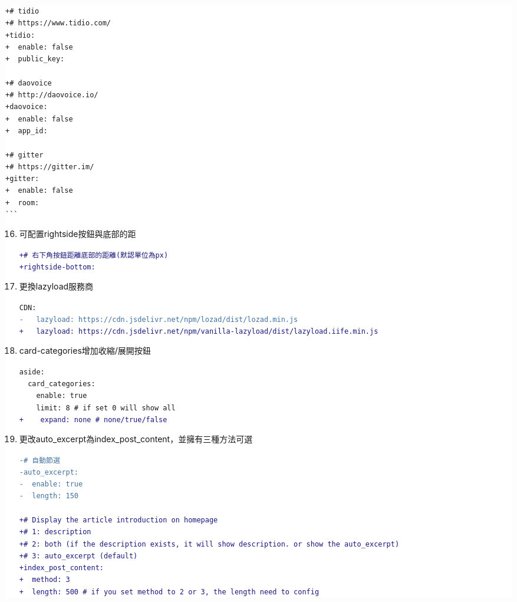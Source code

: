     +# tidio
    +# https://www.tidio.com/
    +tidio:
    +  enable: false
    +  public_key:
    
    +# daovoice
    +# http://daovoice.io/
    +daovoice:
    +  enable: false
    +  app_id:
    
    +# gitter
    +# https://gitter.im/
    +gitter:
    +  enable: false
    +  room:
    ```

16. 可配置rightside按鈕與底部的距

    ```diff
    +# 右下角按鈕距離底部的距離(默認單位為px)
    +rightside-bottom:
    ```

17. 更換lazyload服務商

    ```diff
    CDN:
    -	lazyload: https://cdn.jsdelivr.net/npm/lozad/dist/lozad.min.js
    +	lazyload: https://cdn.jsdelivr.net/npm/vanilla-lazyload/dist/lazyload.iife.min.js
    ```

18. card-categories增加收縮/展開按鈕

    ```diff
    aside:
      card_categories:
        enable: true
        limit: 8 # if set 0 will show all
    +    expand: none # none/true/false
    ```

19. 更改auto_excerpt為index_post_content，並擁有三種方法可選

    ```diff
    -# 自動節選
    -auto_excerpt:
    -  enable: true
    -  length: 150
     
    +# Display the article introduction on homepage
    +# 1: description
    +# 2: both (if the description exists, it will show description. or show the auto_excerpt)
    +# 3: auto_excerpt (default)
    +index_post_content:
    +  method: 3
    +  length: 500 # if you set method to 2 or 3, the length need to config
    ```
